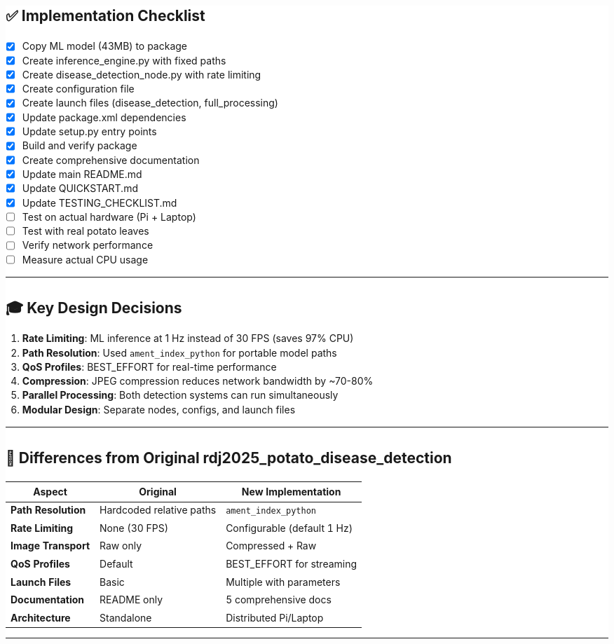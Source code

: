## ✅ Implementation Checklist

- [x] Copy ML model (43MB) to package
- [x] Create inference_engine.py with fixed paths
- [x] Create disease_detection_node.py with rate limiting
- [x] Create configuration file
- [x] Create launch files (disease_detection, full_processing)
- [x] Update package.xml dependencies
- [x] Update setup.py entry points
- [x] Build and verify package
- [x] Create comprehensive documentation
- [x] Update main README.md
- [x] Update QUICKSTART.md
- [x] Update TESTING_CHECKLIST.md
- [ ] Test on actual hardware (Pi + Laptop)
- [ ] Test with real potato leaves
- [ ] Verify network performance
- [ ] Measure actual CPU usage

---

## 🎓 Key Design Decisions

1. **Rate Limiting**: ML inference at 1 Hz instead of 30 FPS (saves 97% CPU)
2. **Path Resolution**: Used `ament_index_python` for portable model paths
3. **QoS Profiles**: BEST_EFFORT for real-time performance
4. **Compression**: JPEG compression reduces network bandwidth by ~70-80%
5. **Parallel Processing**: Both detection systems can run simultaneously
6. **Modular Design**: Separate nodes, configs, and launch files

---

## 🔄 Differences from Original rdj2025_potato_disease_detection

| Aspect              | Original                 | New Implementation          |
| ------------------- | ------------------------ | --------------------------- |
| **Path Resolution** | Hardcoded relative paths | `ament_index_python`        |
| **Rate Limiting**   | None (30 FPS)            | Configurable (default 1 Hz) |
| **Image Transport** | Raw only                 | Compressed + Raw            |
| **QoS Profiles**    | Default                  | BEST_EFFORT for streaming   |
| **Launch Files**    | Basic                    | Multiple with parameters    |
| **Documentation**   | README only              | 5 comprehensive docs        |
| **Architecture**    | Standalone               | Distributed Pi/Laptop       |

---
